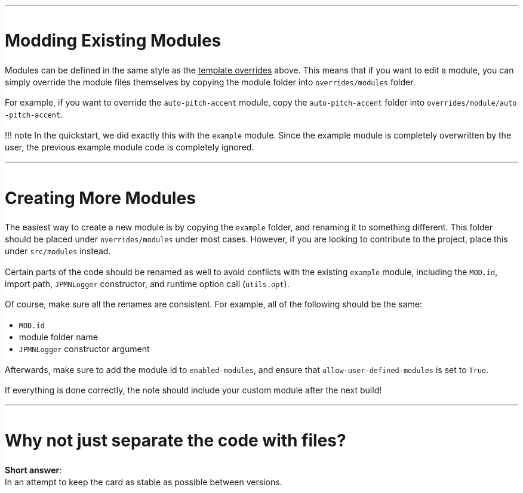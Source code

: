 
---


# Modding Existing Modules

Modules can be defined in the same style as the
[template overrides](overrides.md) above.
This means that if you want to edit a module, you can simply
override the module files themselves by copying the module folder into
`overrides/modules` folder.

For example, if you want to override the `auto-pitch-accent` module,
copy the `auto-pitch-accent` folder into `overrides/module/auto-pitch-accent`.

!!! note
    In the quickstart, we did exactly this with the `example` module.
    Since the example module is completely overwritten by the user,
    the previous example module code is completely ignored.


---

# Creating More Modules
The easiest way to create a new module is by copying the `example` folder,
and renaming it to something different.
This folder should be placed under `overrides/modules` under most cases.
However, if you are looking to contribute to the project,
place this under `src/modules` instead.


Certain parts of the code should be renamed as well to avoid conflicts with the existing
`example` module, including the `MOD.id`, import path, `JPMNLogger` constructor,
and runtime option call (`utils.opt`).

Of course, make sure all the renames are consistent.
For example, all of the following should be the same:

- `MOD.id`
- module folder name
- `JPMNLogger` constructor argument

Afterwards, make sure to add the module id to `enabled-modules`, and
ensure that `allow-user-defined-modules` is set to `True`.

If everything is done correctly,
the note should include your custom module after the next build!


---

# Why not just separate the code with files?

**Short answer**: <br>
In an attempt to keep the card as stable as possible between versions.

